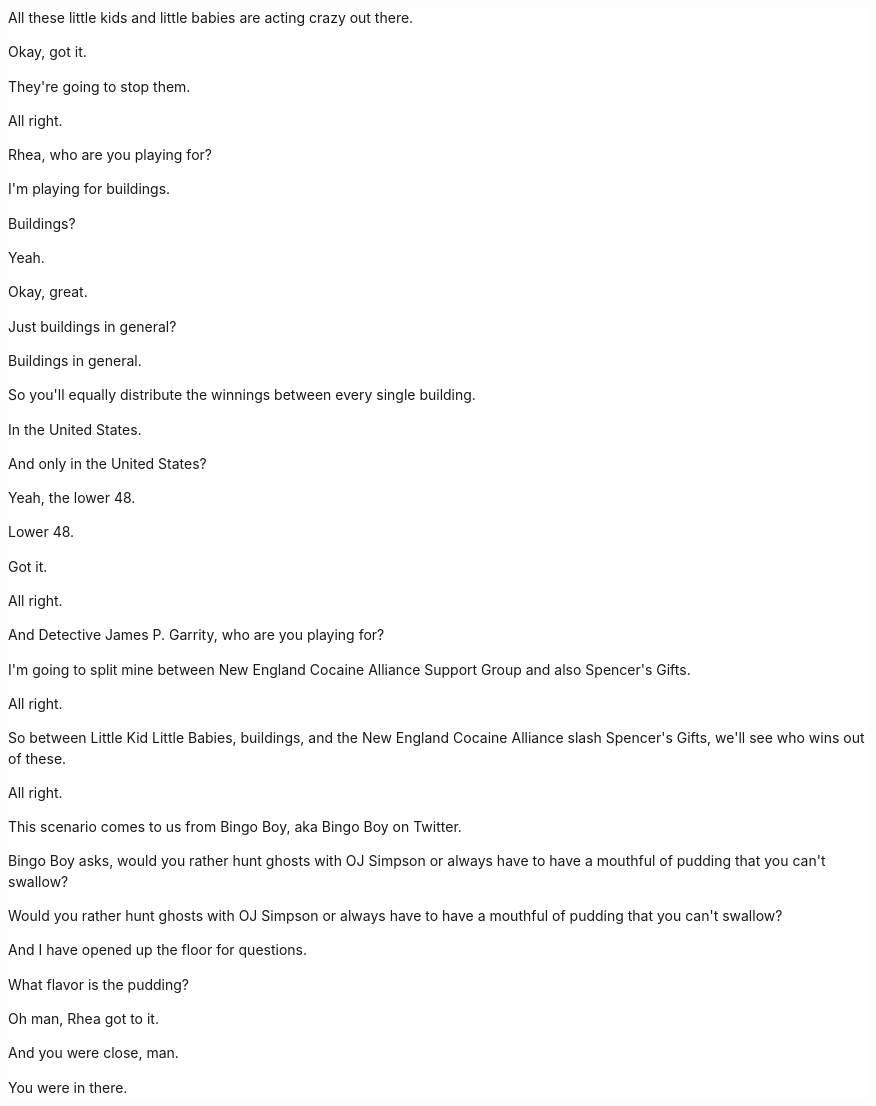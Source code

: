 All these little kids and little babies are acting crazy out there.

Okay, got it.

They're going to stop them.

All right.

Rhea, who are you playing for?

I'm playing for buildings.

Buildings?

Yeah.

Okay, great.

Just buildings in general?

Buildings in general.

So you'll equally distribute the winnings between every single building.

In the United States.

And only in the United States?

Yeah, the lower 48.

Lower 48.

Got it.

All right.

And Detective James P. Garrity, who are you playing for?

I'm going to split mine between New England Cocaine Alliance Support Group and also Spencer's Gifts.

All right.

So between Little Kid Little Babies, buildings, and the New England Cocaine Alliance slash Spencer's Gifts, we'll see who wins out of these.

All right.

This scenario comes to us from Bingo Boy, aka Bingo Boy on Twitter.

Bingo Boy asks, would you rather hunt ghosts with OJ Simpson or always have to have a mouthful of pudding that you can't swallow?

Would you rather hunt ghosts with OJ Simpson or always have to have a mouthful of pudding that you can't swallow?

And I have opened up the floor for questions.

What flavor is the pudding?

Oh man, Rhea got to it.

And you were close, man.

You were in there.
